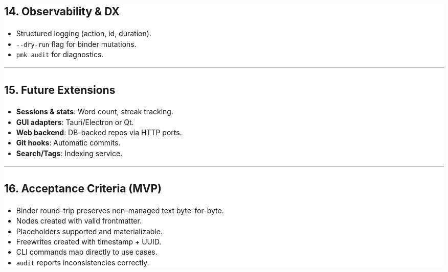 
## 14. Observability & DX

- Structured logging (action, id, duration).
- `--dry-run` flag for binder mutations.
- `pmk audit` for diagnostics.

---

## 15. Future Extensions

- **Sessions & stats**: Word count, streak tracking.
- **GUI adapters**: Tauri/Electron or Qt.
- **Web backend**: DB-backed repos via HTTP ports.
- **Git hooks**: Automatic commits.
- **Search/Tags**: Indexing service.

---

## 16. Acceptance Criteria (MVP)

- Binder round-trip preserves non-managed text byte-for-byte.
- Nodes created with valid frontmatter.
- Placeholders supported and materializable.
- Freewrites created with timestamp + UUID.
- CLI commands map directly to use cases.
- `audit` reports inconsistencies correctly.

